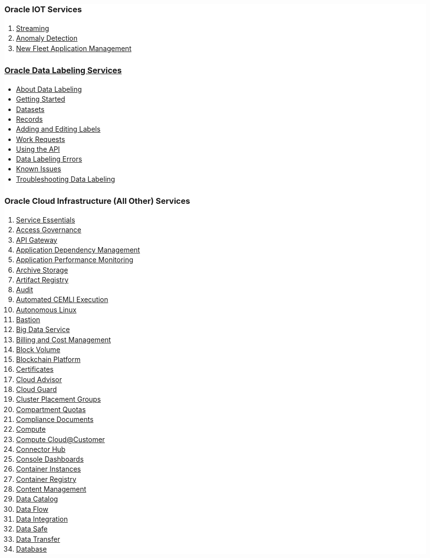 ### Oracle IOT Services

1. [Streaming](https://docs.oracle.com/en-us/iaas/Content/Streaming/home.htm)
1. [Anomaly Detection](https://docs.oracle.com/en-us/iaas/Content/anomaly/using/home.htm)
1. [New Fleet Application Management](https://docs.oracle.com/en-us/iaas/Content/fleet-management/home.htm)

### [Oracle Data Labeling Services](https://docs.oracle.com/en-us/iaas/Content/data-labeling/using/home.htm)
- [About Data Labeling](https://docs.oracle.com/en-us/iaas/Content/data-labeling/using/about.htm)
- [Getting Started](https://docs.oracle.com/en-us/iaas/Content/data-labeling/using/getting-started.htm)
- [Datasets](https://docs.oracle.com/en-us/iaas/Content/data-labeling/using/datasets.htm)
- [Records](https://docs.oracle.com/en-us/iaas/Content/data-labeling/using/records.htm)
- [Adding and Editing Labels](https://docs.oracle.com/en-us/iaas/Content/data-labeling/using/labels.htm)
- [Work Requests](https://docs.oracle.com/en-us/iaas/Content/data-labeling/using/work-requests.htm)
- [Using the API](https://docs.oracle.com/en-us/iaas/Content/data-labeling/using/api-use.htm)
- [Data Labeling Errors](https://docs.oracle.com/en-us/iaas/Content/data-labeling/using/errors.htm)
- [Known Issues](https://docs.oracle.com/en-us/iaas/Content/data-labeling/using/known-issues.htm)
- [Troubleshooting Data Labeling](https://docs.oracle.com/en-us/iaas/Content/data-labeling/using/troubleshooting.htm)

### Oracle Cloud Infrastructure (All Other) Services
1. [Service Essentials](https://docs.oracle.com/en-us/iaas/Content/serviceessentials.htm)
1. [Access Governance](https://docs.oracle.com/en-us/iaas/access-governance/index.html)
1. [API Gateway](https://docs.oracle.com/en-us/iaas/Content/APIGateway/home.htm)
1. [Application Dependency Management](https://docs.oracle.com/en-us/iaas/Content/application-dependency-management/home.htm)
1. [Application Performance Monitoring](https://docs.oracle.com/en-us/iaas/application-performance-monitoring/home.htm)
1. [Archive Storage](https://docs.oracle.com/en-us/iaas/Content/Archive/home.htm)
1. [Artifact Registry](https://docs.oracle.com/en-us/iaas/Content/artifacts/home.htm)
1. [Audit](https://docs.oracle.com/en-us/iaas/Content/Audit/home.htm)
1. [Automated CEMLI Execution](https://docs.oracle.com/en-us/iaas/Content/auto-cemli-execution/home.htm)
1. [Autonomous Linux](https://docs.oracle.com/en-us/iaas/autonomous-linux/doc/home.htm)
1. [Bastion](https://docs.oracle.com/en-us/iaas/Content/Bastion/home.htm)
1. [Big Data Service](https://docs.oracle.com/en-us/iaas/Content/bigdata/home.htm)
1. [Billing and Cost Management](https://docs.oracle.com/en-us/iaas/Content/Billing/home.htm)
1. [Block Volume](https://docs.oracle.com/en-us/iaas/Content/Block/home.htm)
1. [Blockchain Platform](https://docs.oracle.com/en-us/iaas/blockchain-platform/index.html)
1. [Certificates](https://docs.oracle.com/en-us/iaas/Content/certificates/home.htm)
1. [Cloud Advisor](https://docs.oracle.com/en-us/iaas/Content/CloudAdvisor/home.htm)
1. [Cloud Guard](https://docs.oracle.com/en-us/iaas/cloud-guard/home.htm)
1. [Cluster Placement Groups](https://docs.oracle.com/en-us/iaas/Content/cluster-placement-groups/home.htm)
1. [Compartment Quotas](https://docs.oracle.com/en-us/iaas/Content/Quotas/home.htm)
1. [Compliance Documents](https://docs.oracle.com/en-us/iaas/Content/ComplianceDocuments/Concepts/compliancedocsoverview.htm)
1. [Compute](https://docs.oracle.com/en-us/iaas/Content/Compute/home.htm)
1. [Compute Cloud@Customer](https://docs.oracle.com/en-us/iaas/compute-cloud-at-customer/home.htm)
1. [Connector Hub](https://docs.oracle.com/en-us/iaas/Content/connector-hub/home.htm)
1. [Console Dashboards](https://docs.oracle.com/en-us/iaas/Content/Dashboards/home.htm)
1. [Container Instances](https://docs.oracle.com/en-us/iaas/Content/container-instances/home.htm)
1. [Container Registry](https://docs.oracle.com/en-us/iaas/Content/Registry/home.htm)
1. [Content Management](https://docs.oracle.com/en-us/iaas/content-management/index.html)
1. [Data Catalog](https://docs.oracle.com/en-us/iaas/data-catalog/home.htm)
1. [Data Flow](https://docs.oracle.com/en-us/iaas/data-flow/using/home.htm)
1. [Data Integration](https://docs.oracle.com/en-us/iaas/data-integration/home.htm)
1. [Data Safe](https://docs.oracle.com/en-us/iaas/data-safe/index.html)
1. [Data Transfer](https://docs.oracle.com/en-us/iaas/Content/DataTransfer/home.htm)
1. [Database](https://docs.oracle.com/en-us/iaas/Content/Database/home.htm)